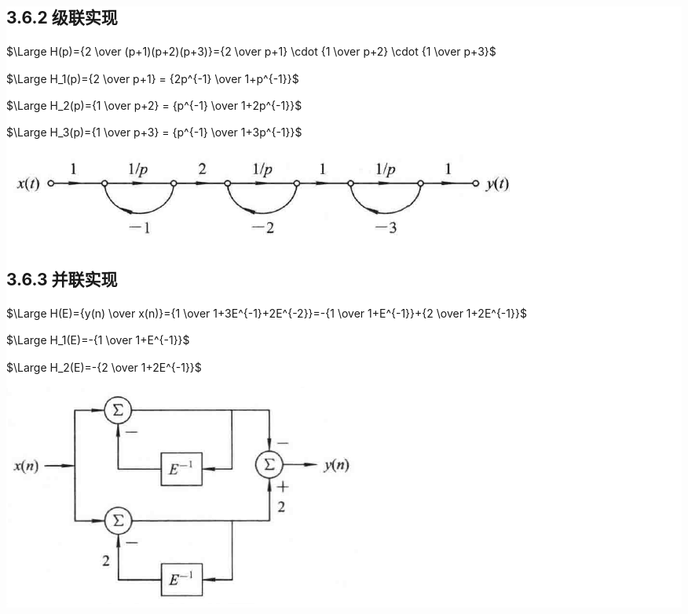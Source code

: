 ## 3.6.2 级联实现

$\Large H(p)={2 \over (p+1)(p+2)(p+3)}={2 \over p+1} \cdot {1 \over p+2} \cdot {1 \over p+3}$

$\Large H_1(p)={2 \over p+1} = {2p^{-1} \over 1+p^{-1}}$

$\Large H_2(p)={1 \over p+2} = {p^{-1} \over 1+2p^{-1}}$

$\Large H_3(p)={1 \over p+3} = {p^{-1} \over 1+3p^{-1}}$

![image-20220315224703685](pic/image-20220315224703685.png)

## 3.6.3 并联实现

$\Large H(E)={y(n) \over x(n)}={1 \over 1+3E^{-1}+2E^{-2}}=-{1 \over 1+E^{-1}}+{2 \over 1+2E^{-1}}$

$\Large H_1(E)=-{1 \over 1+E^{-1}}$

$\Large H_2(E)=-{2 \over 1+2E^{-1}}$

![image-20220315224945709](pic/image-20220315224945709.png)

